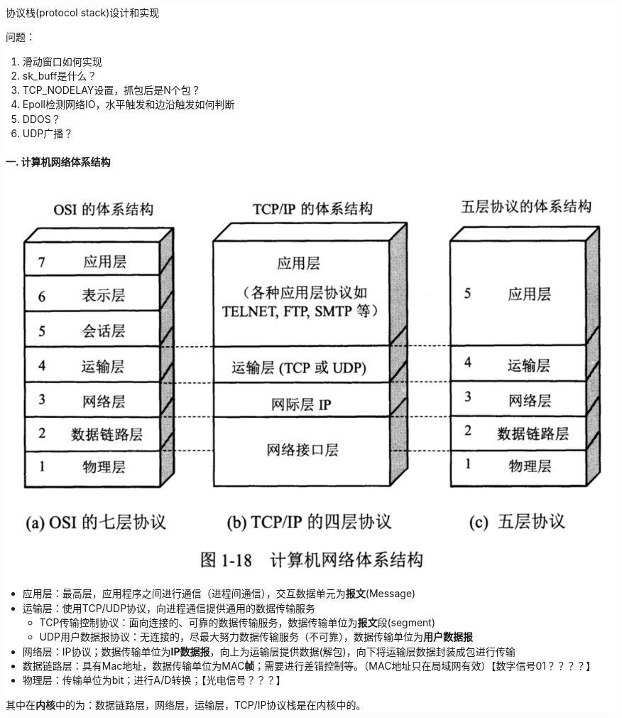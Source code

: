 协议栈(protocol stack)设计和实现

问题：

1. 滑动窗口如何实现
2. sk_buff是什么？
3. TCP_NODELAY设置，抓包后是N个包？
4. Epoll检测网络IO，水平触发和边沿触发如何判断
5. DDOS？
6. UDP广播？



#### 一. 计算机网络体系结构

![计算机体系](../pic/network-layers.png)

- 应用层：最高层，应用程序之间进行通信（进程间通信），交互数据单元为**报文**(Message)
- 运输层：使用TCP/UDP协议，向进程通信提供通用的数据传输服务
  - TCP传输控制协议：面向连接的、可靠的数据传输服务，数据传输单位为**报文**段(segment)
  - UDP用户数据报协议：无连接的，尽最大努力数据传输服务（不可靠），数据传输单位为**用户数据报**
- 网络层：IP协议；数据传输单位为**IP数据报**，向上为运输层提供数据(解包)，向下将运输层数据封装成包进行传输
- 数据链路层：具有Mac地址，数据传输单位为MAC**帧**；需要进行差错控制等。（MAC地址只在局域网有效）【数字信号01？？？？】
- 物理层：传输单位为bit；进行A/D转换；【光电信号？？？】

其中在**内核**中的为：数据链路层，网络层，运输层，TCP/IP协议栈是在内核中的。
